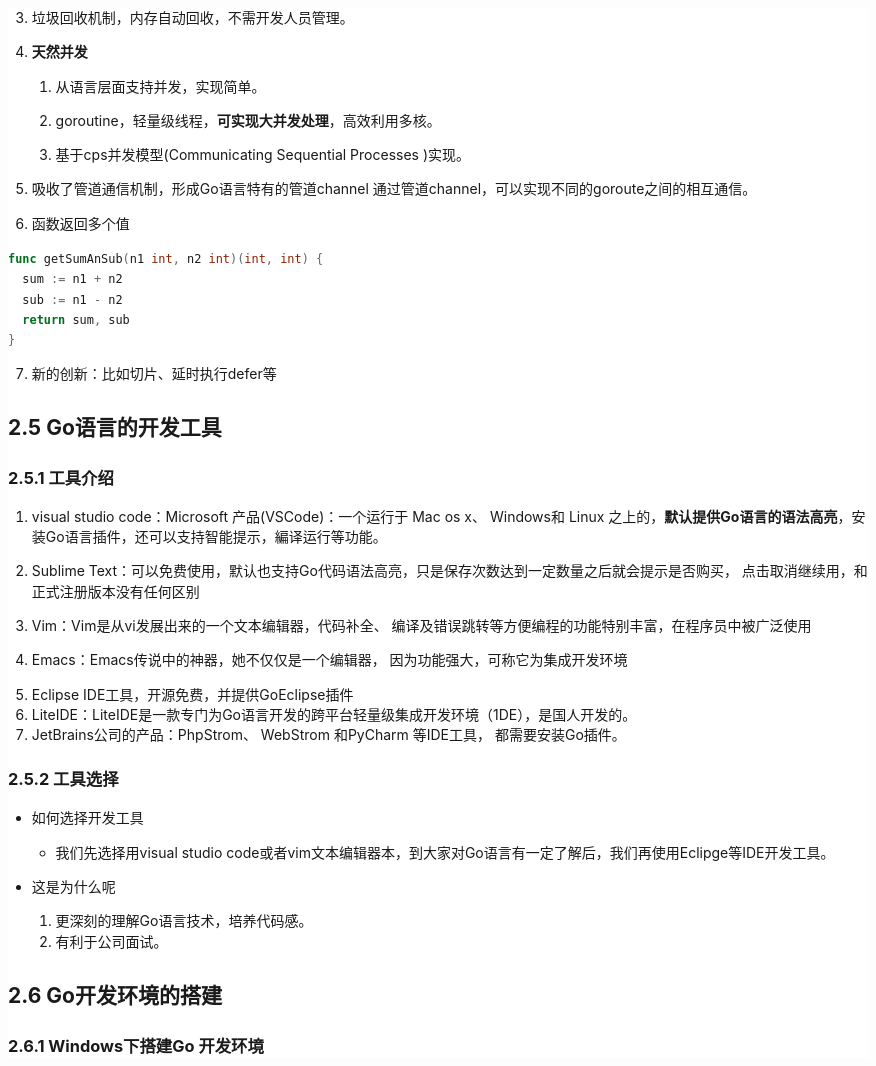 3. 垃圾回收机制，内存自动回收，不需开发人员管理。

4. **天然并发**

   1. 从语言层面支持并发，实现简单。

   2. goroutine，轻量级线程，**可实现大并发处理**，高效利用多核。
   3. 基于cps并发模型(Communicating Sequential Processes )实现。

5. 吸收了管道通信机制，形成Go语言特有的管道channel 通过管道channel，可以实现不同的goroute之间的相互通信。

6. 函数返回多个值

```go
func getSumAnSub(n1 int, n2 int)(int, int) {
  sum := n1 + n2
  sub := n1 - n2
  return sum, sub
}
```

7. 新的创新：比如切片、延时执行defer等



## 2.5 Go语言的开发工具

### 2.5.1 工具介绍

1. visual studio code：Microsoft 产品(VSCode)：一个运行于 Mac os x、 Windows和 Linux 之上的，**默认提供Go语言的语法高亮**，安装Go语言插件，还可以支持智能提示，編译运行等功能。

2) Sublime Text：可以免费使用，默认也支持Go代码语法高亮，只是保存次数达到一定数量之后就会提示是否购买， 点击取消继续用，和正式注册版本没有任何区别 

3) Vim：Vim是从vi发展出来的一个文本编辑器，代码补全、 编译及错误跳转等方便编程的功能特别丰富，在程序员中被广泛使用

4) Emacs：Emacs传说中的神器，她不仅仅是一个编辑器， 因为功能强大，可称它为集成开发环境

5. Eclipse IDE工具，开源免费，并提供GoEclipse插件
6. LiteIDE：LiteIDE是一款专门为Go语言开发的跨平台轻量级集成开发环境（1DE），是国人开发的。
7. JetBrains公司的产品：PhpStrom、 WebStrom 和PyCharm 等IDE工具， 都需要安装Go插件。

### 2.5.2 工具选择

- 如何选择开发工具

  - 我们先选择用visual studio code或者vim文本编辑器本，到大家对Go语言有一定了解后，我们再使用Eclipge等IDE开发工具。

- 这是为什么呢

  1. 更深刻的理解Go语言技术，培养代码感。
  2. 有利于公司面试。

  

## 2.6 Go开发环境的搭建

### 2.6.1 Windows下搭建Go 开发环境
